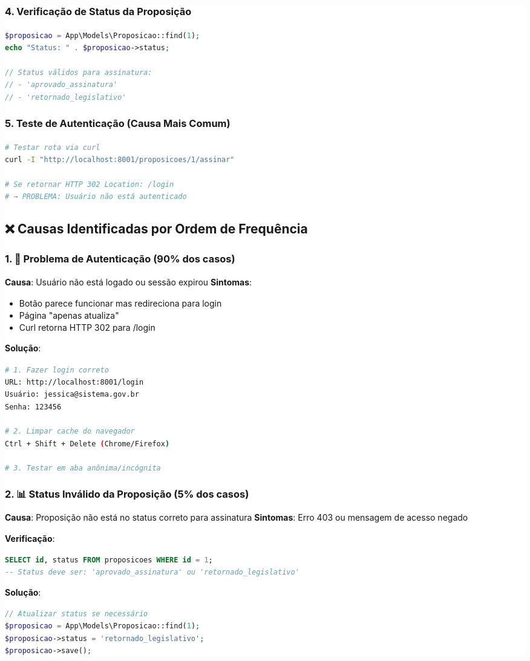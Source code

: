 ### 4. Verificação de Status da Proposição
```php
$proposicao = App\Models\Proposicao::find(1);
echo "Status: " . $proposicao->status;

// Status válidos para assinatura:
// - 'aprovado_assinatura'
// - 'retornado_legislativo'
```

### 5. Teste de Autenticação (Causa Mais Comum)
```bash
# Testar rota via curl
curl -I "http://localhost:8001/proposicoes/1/assinar"

# Se retornar HTTP 302 Location: /login
# → PROBLEMA: Usuário não está autenticado
```

## ❌ Causas Identificadas por Ordem de Frequência

### 1. **🔑 Problema de Autenticação (90% dos casos)**
**Causa**: Usuário não está logado ou sessão expirou
**Sintomas**: 
- Botão parece funcionar mas redireciona para login
- Página "apenas atualiza"
- Curl retorna HTTP 302 para /login

**Solução**:
```bash
# 1. Fazer login correto
URL: http://localhost:8001/login
Usuário: jessica@sistema.gov.br
Senha: 123456

# 2. Limpar cache do navegador
Ctrl + Shift + Delete (Chrome/Firefox)

# 3. Testar em aba anônima/incógnita
```

### 2. **📊 Status Inválido da Proposição (5% dos casos)**
**Causa**: Proposição não está no status correto para assinatura
**Sintomas**: Erro 403 ou mensagem de acesso negado

**Verificação**:
```sql
SELECT id, status FROM proposicoes WHERE id = 1;
-- Status deve ser: 'aprovado_assinatura' ou 'retornado_legislativo'
```

**Solução**:
```php
// Atualizar status se necessário
$proposicao = App\Models\Proposicao::find(1);
$proposicao->status = 'retornado_legislativo';
$proposicao->save();
```
